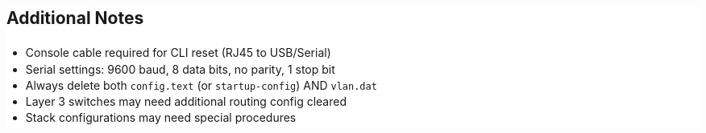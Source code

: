 
## Additional Notes

- Console cable required for CLI reset (RJ45 to USB/Serial)
- Serial settings: 9600 baud, 8 data bits, no parity, 1 stop bit
- Always delete both `config.text` (or `startup-config`) AND `vlan.dat`
- Layer 3 switches may need additional routing config cleared
- Stack configurations may need special procedures
